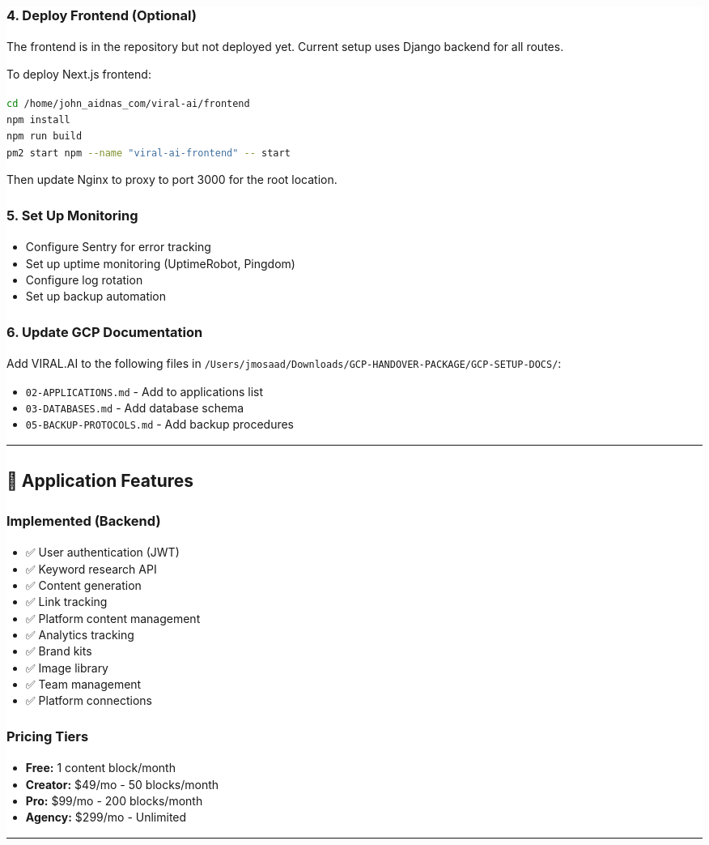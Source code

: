 ### 4. Deploy Frontend (Optional)
The frontend is in the repository but not deployed yet. Current setup uses Django backend for all routes.

To deploy Next.js frontend:
```bash
cd /home/john_aidnas_com/viral-ai/frontend
npm install
npm run build
pm2 start npm --name "viral-ai-frontend" -- start
```

Then update Nginx to proxy to port 3000 for the root location.

### 5. Set Up Monitoring
- Configure Sentry for error tracking
- Set up uptime monitoring (UptimeRobot, Pingdom)
- Configure log rotation
- Set up backup automation

### 6. Update GCP Documentation
Add VIRAL.AI to the following files in `/Users/jmosaad/Downloads/GCP-HANDOVER-PACKAGE/GCP-SETUP-DOCS/`:
- `02-APPLICATIONS.md` - Add to applications list
- `03-DATABASES.md` - Add database schema
- `05-BACKUP-PROTOCOLS.md` - Add backup procedures

---

## 📝 Application Features

### Implemented (Backend)
- ✅ User authentication (JWT)
- ✅ Keyword research API
- ✅ Content generation
- ✅ Link tracking
- ✅ Platform content management
- ✅ Analytics tracking
- ✅ Brand kits
- ✅ Image library
- ✅ Team management
- ✅ Platform connections

### Pricing Tiers
- **Free:** 1 content block/month
- **Creator:** $49/mo - 50 blocks/month
- **Pro:** $99/mo - 200 blocks/month
- **Agency:** $299/mo - Unlimited

---
